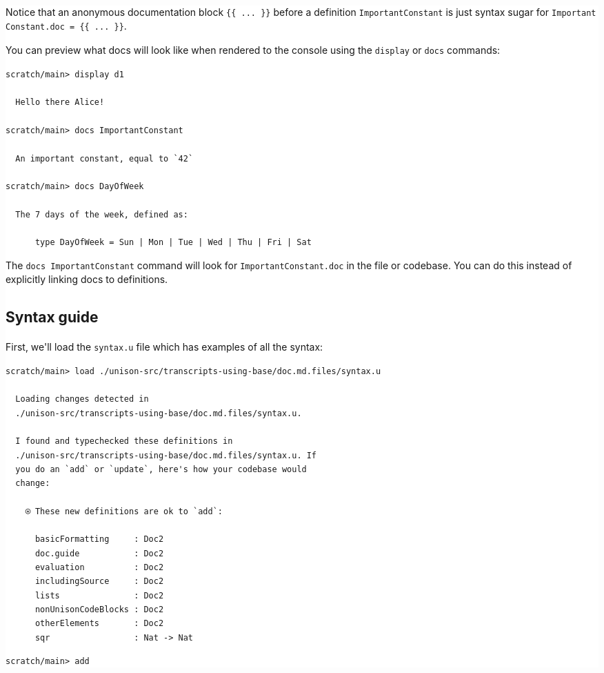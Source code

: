 Notice that an anonymous documentation block `{{ ... }}` before a definition `ImportantConstant` is just syntax sugar for `ImportantConstant.doc = {{ ... }}`.

You can preview what docs will look like when rendered to the console using the `display` or `docs` commands:

``` ucm
scratch/main> display d1

  Hello there Alice!

scratch/main> docs ImportantConstant

  An important constant, equal to `42`

scratch/main> docs DayOfWeek

  The 7 days of the week, defined as:

      type DayOfWeek = Sun | Mon | Tue | Wed | Thu | Fri | Sat
```

The `docs ImportantConstant` command will look for `ImportantConstant.doc` in the file or codebase. You can do this instead of explicitly linking docs to definitions.

## Syntax guide

First, we'll load the `syntax.u` file which has examples of all the syntax:

``` ucm
scratch/main> load ./unison-src/transcripts-using-base/doc.md.files/syntax.u

  Loading changes detected in
  ./unison-src/transcripts-using-base/doc.md.files/syntax.u.

  I found and typechecked these definitions in
  ./unison-src/transcripts-using-base/doc.md.files/syntax.u. If
  you do an `add` or `update`, here's how your codebase would
  change:

    ⍟ These new definitions are ok to `add`:
    
      basicFormatting     : Doc2
      doc.guide           : Doc2
      evaluation          : Doc2
      includingSource     : Doc2
      lists               : Doc2
      nonUnisonCodeBlocks : Doc2
      otherElements       : Doc2
      sqr                 : Nat -> Nat
```

``` ucm :hide
scratch/main> add
```
